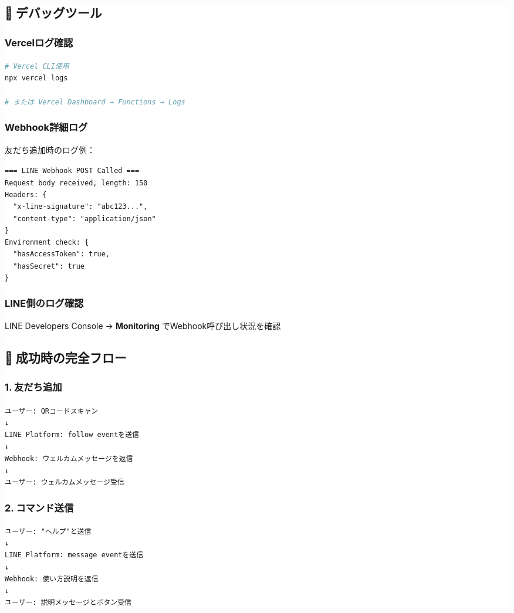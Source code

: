 ## 🔧 デバッグツール

### Vercelログ確認
```bash
# Vercel CLI使用
npx vercel logs

# または Vercel Dashboard → Functions → Logs
```

### Webhook詳細ログ
友だち追加時のログ例：
```
=== LINE Webhook POST Called ===
Request body received, length: 150
Headers: {
  "x-line-signature": "abc123...",
  "content-type": "application/json"
}
Environment check: {
  "hasAccessToken": true,
  "hasSecret": true
}
```

### LINE側のログ確認
LINE Developers Console → **Monitoring** でWebhook呼び出し状況を確認

## 🎯 成功時の完全フロー

### 1. 友だち追加
```
ユーザー: QRコードスキャン
↓
LINE Platform: follow eventを送信
↓  
Webhook: ウェルカムメッセージを返信
↓
ユーザー: ウェルカムメッセージ受信
```

### 2. コマンド送信
```
ユーザー: "ヘルプ"と送信
↓
LINE Platform: message eventを送信
↓
Webhook: 使い方説明を返信
↓
ユーザー: 説明メッセージとボタン受信
```
